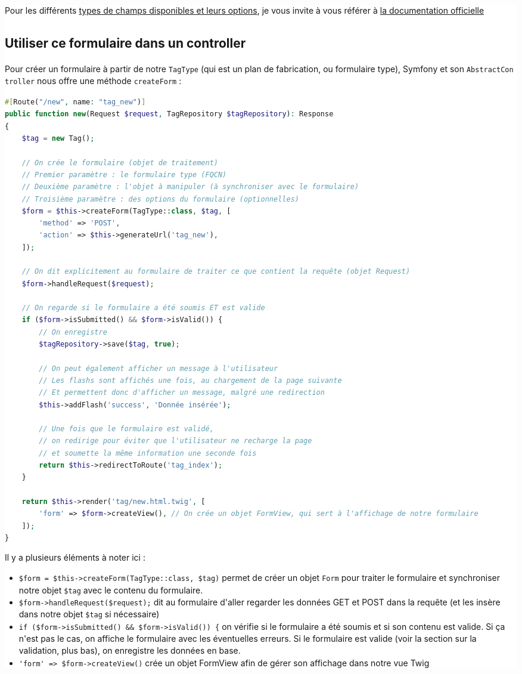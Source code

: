 Pour les différents [types de champs disponibles et leurs options](https://symfony.com/doc/current/reference/forms/types.html), je vous invite à vous référer à [la documentation officielle](https://symfony.com/doc/current/reference/forms/types.html)

## Utiliser ce formulaire dans un controller

Pour créer un formulaire à partir de notre `TagType` (qui est un plan de fabrication, ou formulaire type), Symfony et son `AbstractController` nous offre une méthode `createForm` :

```php
#[Route("/new", name: "tag_new")]
public function new(Request $request, TagRepository $tagRepository): Response
{
    $tag = new Tag();

    // On crée le formulaire (objet de traitement)
    // Premier paramètre : le formulaire type (FQCN)
    // Deuxième paramètre : l'objet à manipuler (à synchroniser avec le formulaire)
    // Troisième paramètre : des options du formulaire (optionnelles)
    $form = $this->createForm(TagType::class, $tag, [
        'method' => 'POST',
        'action' => $this->generateUrl('tag_new'),
    ]);

    // On dit explicitement au formulaire de traiter ce que contient la requête (objet Request)
    $form->handleRequest($request);

    // On regarde si le formulaire a été soumis ET est valide
    if ($form->isSubmitted() && $form->isValid()) {
        // On enregistre
        $tagRepository->save($tag, true);
        
        // On peut également afficher un message à l'utilisateur
        // Les flashs sont affichés une fois, au chargement de la page suivante
        // Et permettent donc d'afficher un message, malgré une redirection
        $this->addFlash('success', 'Donnée insérée');

        // Une fois que le formulaire est validé,
        // on redirige pour éviter que l'utilisateur ne recharge la page
        // et soumette la même information une seconde fois
        return $this->redirectToRoute('tag_index');
    }

    return $this->render('tag/new.html.twig', [
        'form' => $form->createView(), // On crée un objet FormView, qui sert à l'affichage de notre formulaire
    ]);
}
```

Il y a plusieurs éléments à noter ici : 
- `$form = $this->createForm(TagType::class, $tag)` permet de créer un objet `Form` pour traiter le formulaire et synchroniser notre objet `$tag` avec le contenu du formulaire.
- `$form->handleRequest($request);` dit au formulaire d'aller regarder les données GET et POST dans la requête (et les insère dans notre objet `$tag` si nécessaire)
- `if ($form->isSubmitted() && $form->isValid()) {` on vérifie si le formulaire a été soumis et si son contenu est valide. Si ça n'est pas le cas, on affiche le formulaire avec les éventuelles erreurs. Si le formulaire est valide (voir la section sur la validation, plus bas), on enregistre les données en base.
- `'form' => $form->createView()` crée un objet FormView afin de gérer son affichage dans notre vue Twig
